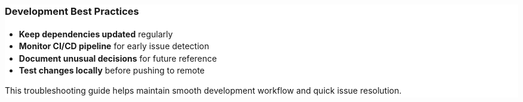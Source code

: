 ### Development Best Practices

- **Keep dependencies updated** regularly
- **Monitor CI/CD pipeline** for early issue detection
- **Document unusual decisions** for future reference
- **Test changes locally** before pushing to remote

This troubleshooting guide helps maintain smooth development workflow and quick issue resolution.
